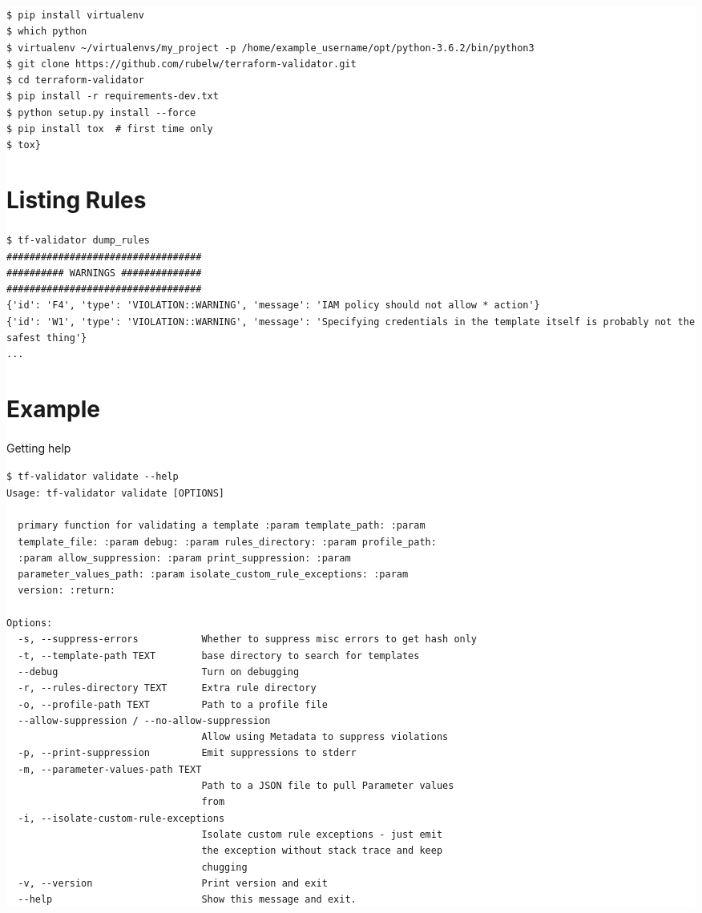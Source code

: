 ``` {.sourceCode .console
$ pip install virtualenv
$ which python
$ virtualenv ~/virtualenvs/my_project -p /home/example_username/opt/python-3.6.2/bin/python3
$ git clone https://github.com/rubelw/terraform-validator.git
$ cd terraform-validator
$ pip install -r requirements-dev.txt
$ python setup.py install --force
$ pip install tox  # first time only
$ tox}
```

Listing Rules
=============

``` {.sourceCode .console}
$ tf-validator dump_rules
##################################
########## WARNINGS ##############
##################################
{'id': 'F4', 'type': 'VIOLATION::WARNING', 'message': 'IAM policy should not allow * action'}
{'id': 'W1', 'type': 'VIOLATION::WARNING', 'message': 'Specifying credentials in the template itself is probably not the safest thing'}
...
```

Example
=======

Getting help

``` {.sourceCode .console}
$ tf-validator validate --help
Usage: tf-validator validate [OPTIONS]

  primary function for validating a template :param template_path: :param
  template_file: :param debug: :param rules_directory: :param profile_path:
  :param allow_suppression: :param print_suppression: :param
  parameter_values_path: :param isolate_custom_rule_exceptions: :param
  version: :return:

Options:
  -s, --suppress-errors           Whether to suppress misc errors to get hash only
  -t, --template-path TEXT        base directory to search for templates
  --debug                         Turn on debugging
  -r, --rules-directory TEXT      Extra rule directory
  -o, --profile-path TEXT         Path to a profile file
  --allow-suppression / --no-allow-suppression
                                  Allow using Metadata to suppress violations
  -p, --print-suppression         Emit suppressions to stderr
  -m, --parameter-values-path TEXT
                                  Path to a JSON file to pull Parameter values
                                  from
  -i, --isolate-custom-rule-exceptions
                                  Isolate custom rule exceptions - just emit
                                  the exception without stack trace and keep
                                  chugging
  -v, --version                   Print version and exit
  --help                          Show this message and exit.
```

